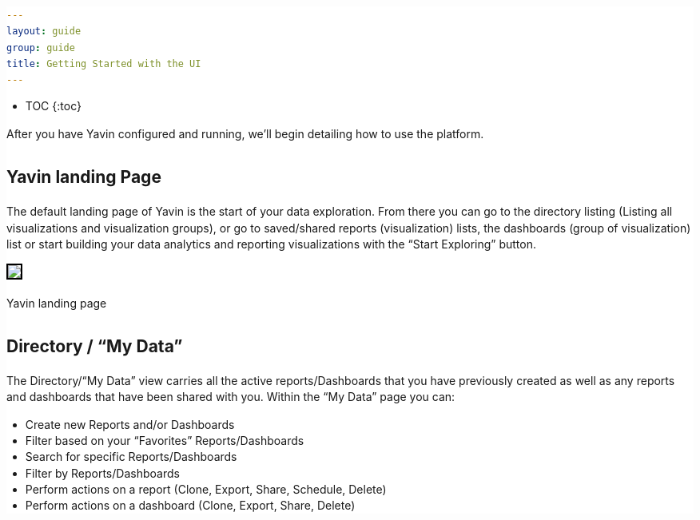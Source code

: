 ```yaml
---
layout: guide
group: guide
title: Getting Started with the UI
---
```


* TOC
{:toc}

<span class="c5">After you have Yavin configured and running, we’ll
begin detailing how to use the platform.  </span>

<span class="c7">Yavin landing Page</span>
------------------------------------------

The default landing page of Yavin is the start of your data exploration.
From there you can go to the <span class="c16">directory</span> listing
(Listing all visualizations and visualization groups), or go to
saved/shared <span class="c16">reports</span> (visualization) lists, the
<span class="c16">dashboards</span> (group of visualization) list or
start building your data analytics and reporting visualizations with the
“<span class="c16">Start Exploring</span><span class="c5">” button.
 </span>

<span class="c5"></span>


<img style="border:2px solid black;" src="assets/images/GS_Yavin_landing_page.png" width="800"/>


<span class="c2">Yavin landing page</span>

<span class="c7">Directory / “My Data” </span>
----------------------------------------------

The Directory/“My Data” view carries all the active reports/Dashboards
that you have previously created as well as any reports and dashboards
that have been <span class="c16">shared</span><span class="c5"> with
you. Within the “My Data” page you can:</span>

-   <span class="c16">Create</span><span class="c5"> new Reports and/or
    Dashboards</span>
-   Filter based on your “<span class="c16">Favorites</span><span
    class="c5">” Reports/Dashboards</span>
-   <span class="c16">Search</span><span class="c5"> for specific
    Reports/Dashboards</span>
-   <span class="c16">Filter</span><span class="c5"> by
    Reports/Dashboards</span>
-   <span class="c16">Perform actions</span> on a <span
    class="c16">report</span><span class="c5"> (Clone, Export, Share,
    Schedule, Delete)</span>
-   <span class="c16">Perform actions</span> on a <span
    class="c16">dashboard</span><span class="c5"> (Clone, Export, Share,
    Delete)</span>
